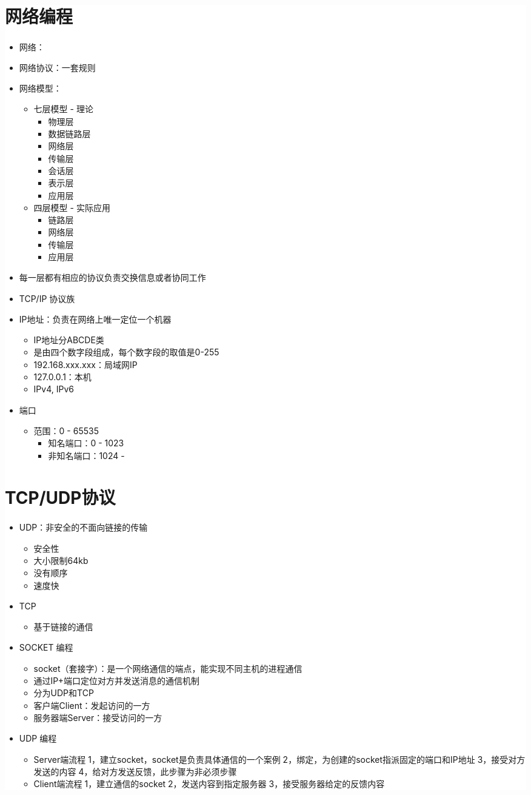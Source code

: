 # 网络编程
- 网络：
- 网络协议：一套规则
- 网络模型：
    - 七层模型 - 理论
        - 物理层
        - 数据链路层
        - 网络层
        - 传输层
        - 会话层
        - 表示层
        - 应用层
    - 四层模型 - 实际应用
        - 链路层
        - 网络层
        - 传输层
        - 应用层
        
- 每一层都有相应的协议负责交换信息或者协同工作
- TCP/IP 协议族
- IP地址：负责在网络上唯一定位一个机器
    - IP地址分ABCDE类
    - 是由四个数字段组成，每个数字段的取值是0-255
    - 192.168.xxx.xxx：局域网IP
    - 127.0.0.1：本机
    - IPv4, IPv6
    
- 端口
    - 范围：0 - 65535
        - 知名端口：0 - 1023
        - 非知名端口：1024 -   
        
# TCP/UDP协议
- UDP：非安全的不面向链接的传输
    - 安全性
    - 大小限制64kb
    - 没有顺序
    - 速度快
- TCP
    - 基于链接的通信
    
- SOCKET 编程
    - socket（套接字）：是一个网络通信的端点，能实现不同主机的进程通信
    - 通过IP+端口定位对方并发送消息的通信机制
    - 分为UDP和TCP
    - 客户端Client：发起访问的一方
    - 服务器端Server：接受访问的一方
    
- UDP 编程
    - Server端流程
        1，建立socket，socket是负责具体通信的一个案例
        2，绑定，为创建的socket指派固定的端口和IP地址
        3，接受对方发送的内容
        4，给对方发送反馈，此步骤为非必须步骤
    - Client端流程
        1，建立通信的socket
        2，发送内容到指定服务器
        3，接受服务器给定的反馈内容
        